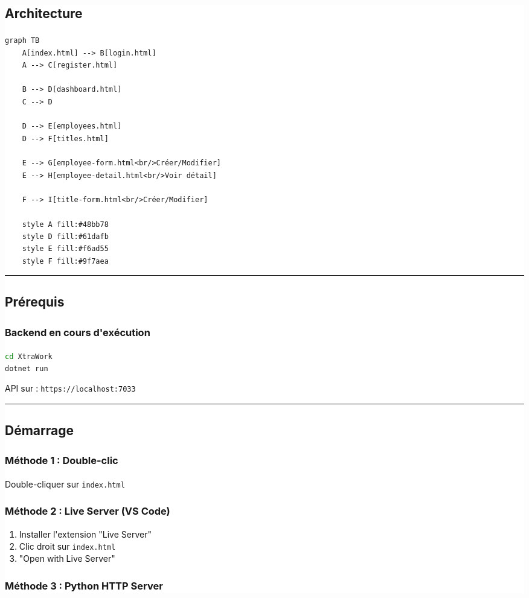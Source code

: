## Architecture

```mermaid
graph TB
    A[index.html] --> B[login.html]
    A --> C[register.html]
    
    B --> D[dashboard.html]
    C --> D
    
    D --> E[employees.html]
    D --> F[titles.html]
    
    E --> G[employee-form.html<br/>Créer/Modifier]
    E --> H[employee-detail.html<br/>Voir détail]
    
    F --> I[title-form.html<br/>Créer/Modifier]
    
    style A fill:#48bb78
    style D fill:#61dafb
    style E fill:#f6ad55
    style F fill:#9f7aea
```

---

## Prérequis

### Backend en cours d'exécution

```bash
cd XtraWork
dotnet run
```

API sur : `https://localhost:7033`

---

## Démarrage

### Méthode 1 : Double-clic

Double-cliquer sur `index.html`

### Méthode 2 : Live Server (VS Code)

1. Installer l'extension "Live Server"
2. Clic droit sur `index.html`
3. "Open with Live Server"

### Méthode 3 : Python HTTP Server
